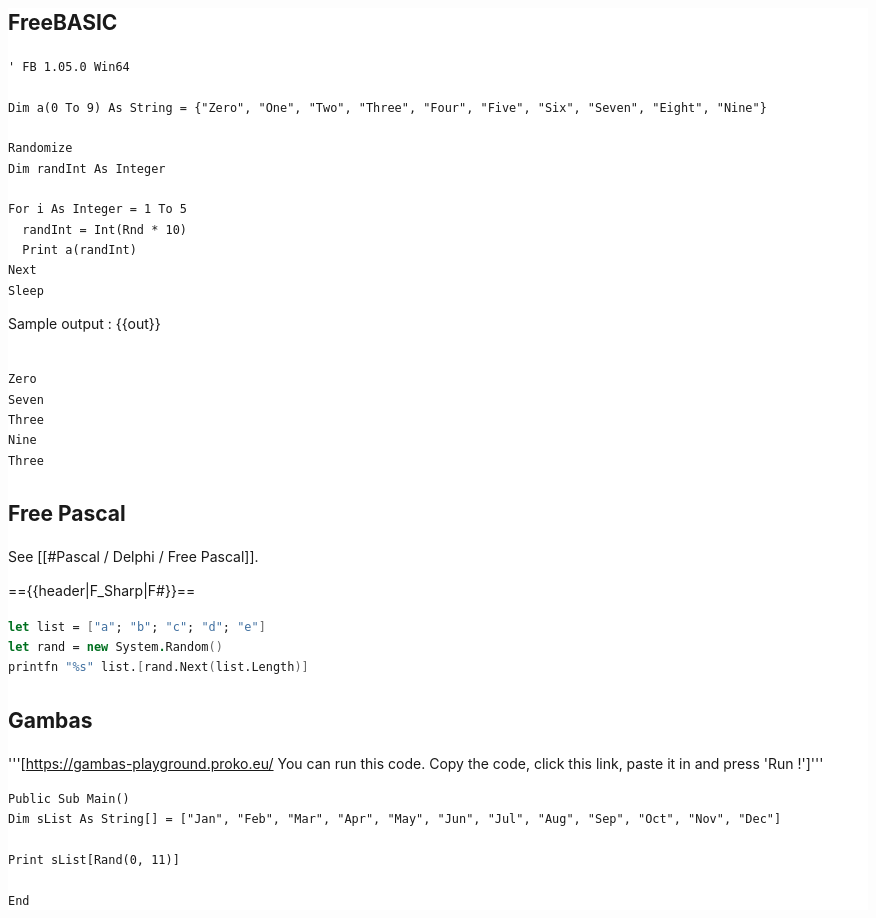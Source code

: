 

## FreeBASIC


```freebasic
' FB 1.05.0 Win64

Dim a(0 To 9) As String = {"Zero", "One", "Two", "Three", "Four", "Five", "Six", "Seven", "Eight", "Nine"}

Randomize
Dim randInt As Integer

For i As Integer = 1 To 5
  randInt = Int(Rnd * 10)
  Print a(randInt)
Next
Sleep
```


Sample output :
{{out}}

```txt

Zero
Seven
Three
Nine
Three

```



## Free Pascal

See [[#Pascal / Delphi / Free Pascal]].

=={{header|F_Sharp|F#}}==

```fsharp
let list = ["a"; "b"; "c"; "d"; "e"]
let rand = new System.Random()
printfn "%s" list.[rand.Next(list.Length)]
```



## Gambas

'''[https://gambas-playground.proko.eu/ You can run this code. Copy the code, click this link, paste it in and press 'Run !']'''

```gambas
Public Sub Main()
Dim sList As String[] = ["Jan", "Feb", "Mar", "Apr", "May", "Jun", "Jul", "Aug", "Sep", "Oct", "Nov", "Dec"]

Print sList[Rand(0, 11)]

End
```
